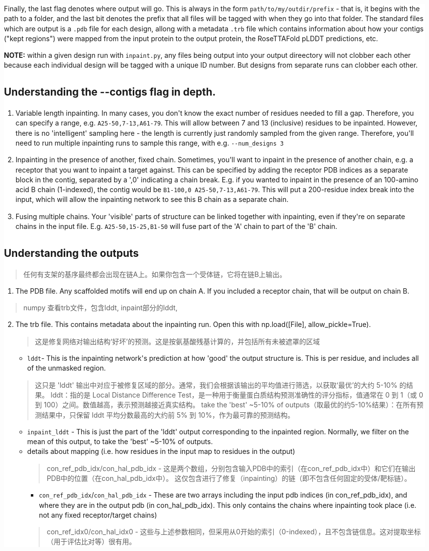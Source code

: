 Finally, the last flag denotes where output will go. This is always in the form
`path/to/my/outdir/prefix` - that is, it begins with the path to a folder, and
the last bit denotes the prefix that all files will be tagged with when they go
into that folder. The standard files which are output is a `.pdb` file for each
design, allong with a metadata `.trb` file which contains information about how
your contigs ("kept regions") were mapped from the input protein to the output
protein, the RoseTTAFold pLDDT predictions, etc. 

**NOTE:** within a given design run with `inpaint.py`, any files being output
into your output direectory will not clobber each other because each individual
design will be tagged with a unique ID number. But designs from separate runs
can clobber each other. 

## Understanding the --contigs flag in depth.

1. Variable length inpainting. In many cases, you don't know the exact number
of residues needed to fill a gap. Therefore, you can specify a range, e.g.
`A25-50,7-13,A61-79`. This will allow between 7 and 13 (inclusive) residues to
be inpainted. However, there is no 'intelligent' sampling here - the length is
currently just randomly sampled from the given range. Therefore, you'll need to
run multiple inpainting runs to sample this range, with e.g. `--num_designs 3`

2. Inpainting in the presence of another, fixed chain. Sometimes, you'll want
to inpaint in the presence of another chain, e.g. a receptor that you want to
inpaint a target against. This can be specified by adding the receptor PDB indices
as a separate block in the contig, separated by a ',0' indicating a chain break.
E.g. if you wanted to inpaint in the presence of an 100-amino acid B chain (1-indexed),
the contig would be `B1-100,0 A25-50,7-13,A61-79`. This will put a 200-residue
index break into the input, which will allow the inpainting network to see this
B chain as a separate chain.

3. Fusing multiple chains. Your 'visible' parts of structure can be linked
together with inpainting, even if they're on separate chains in the input file.
E.g. `A25-50,15-25,B1-50` will fuse part of the 'A' chain to part of the 'B'
chain.

## Understanding the outputs
> 任何有支架的基序最终都会出现在链A上。如果你包含一个受体链，它将在链B上输出。
1. The PDB file. Any scaffolded motifs will end up on chain A. If you included
a receptor chain, that will be output on chain B.
> numpy 查看trb文件，包含lddt, inpaint部分的lddt,
2. The trb file. This contains metadata about the inpainting run. Open this
with np.load([File], allow_pickle=True).
    > 这是修复网络对输出结构‘好坏’的预测。这是按氨基酸残基计算的，并包括所有未被遮罩的区域
    - `lddt`- This is the inpainting network's prediction at how 'good' the
      output structure is. This is per residue, and includes all of the
      unmasked region.
    > 这只是 'lddt' 输出中对应于被修复区域的部分。通常，我们会根据该输出的平均值进行筛选，以获取‘最优’的大约 5-10% 的结果。
    > lddt：指的是 Local Distance Difference Test，是一种用于衡量蛋白质结构预测准确性的评分指标，值通常在 0 到 1（或 0 到 100）之间。数值越高，表示预测越接近真实结构。
    > take the 'best' ~5-10% of outputs（取最优的约5-10%结果）：在所有预测结果中，只保留 lddt 平均分数最高的大约前 5% 到 10%，作为最可靠的预测结构。
    - `inpaint_lddt` - This is just the part of the 'lddt' output corresponding
      to the inpainted region. Normally, we filter on the mean of this output,
      to take the 'best' ~5-10% of outputs.
    - details about mapping (i.e. how residues in the input map to residues in
      the output)
      > con_ref_pdb_idx/con_hal_pdb_idx - 这是两个数组，分别包含输入PDB中的索引（在con_ref_pdb_idx中）和它们在输出PDB中的位置（在con_hal_pdb_idx中）。
      > 这仅包含进行了修复（inpainting）的链（即不包含任何固定的受体/靶标链）。
        - `con_ref_pdb_idx`/`con_hal_pdb_idx` - These are two arrays including
          the input pdb indices (in con_ref_pdb_idx), and where they are in the
          output pdb (in con_hal_pdb_idx). This only contains the chains where
          inpainting took place (i.e. not any fixed receptor/target chains)
      > con_ref_idx0/con_hal_idx0 - 这些与上述参数相同，但采用从0开始的索引（0-indexed），且不包含链信息。这对提取坐标（用于评估比对等）很有用。